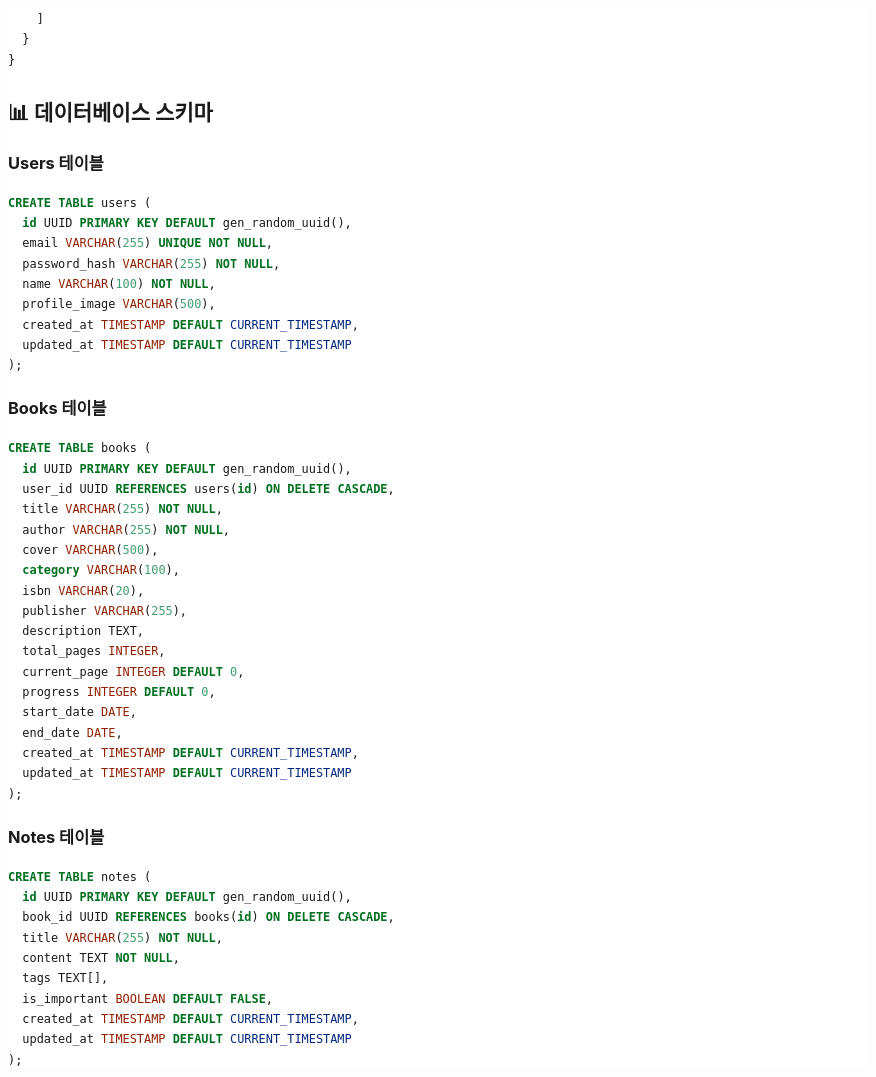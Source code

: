 ```http
    ]
  }
}
```

## 📊 데이터베이스 스키마

### Users 테이블
```sql
CREATE TABLE users (
  id UUID PRIMARY KEY DEFAULT gen_random_uuid(),
  email VARCHAR(255) UNIQUE NOT NULL,
  password_hash VARCHAR(255) NOT NULL,
  name VARCHAR(100) NOT NULL,
  profile_image VARCHAR(500),
  created_at TIMESTAMP DEFAULT CURRENT_TIMESTAMP,
  updated_at TIMESTAMP DEFAULT CURRENT_TIMESTAMP
);
```

### Books 테이블
```sql
CREATE TABLE books (
  id UUID PRIMARY KEY DEFAULT gen_random_uuid(),
  user_id UUID REFERENCES users(id) ON DELETE CASCADE,
  title VARCHAR(255) NOT NULL,
  author VARCHAR(255) NOT NULL,
  cover VARCHAR(500),
  category VARCHAR(100),
  isbn VARCHAR(20),
  publisher VARCHAR(255),
  description TEXT,
  total_pages INTEGER,
  current_page INTEGER DEFAULT 0,
  progress INTEGER DEFAULT 0,
  start_date DATE,
  end_date DATE,
  created_at TIMESTAMP DEFAULT CURRENT_TIMESTAMP,
  updated_at TIMESTAMP DEFAULT CURRENT_TIMESTAMP
);
```

### Notes 테이블
```sql
CREATE TABLE notes (
  id UUID PRIMARY KEY DEFAULT gen_random_uuid(),
  book_id UUID REFERENCES books(id) ON DELETE CASCADE,
  title VARCHAR(255) NOT NULL,
  content TEXT NOT NULL,
  tags TEXT[],
  is_important BOOLEAN DEFAULT FALSE,
  created_at TIMESTAMP DEFAULT CURRENT_TIMESTAMP,
  updated_at TIMESTAMP DEFAULT CURRENT_TIMESTAMP
);
```
